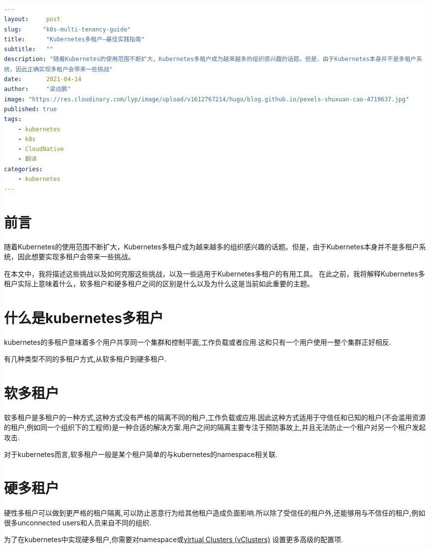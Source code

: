 ```yaml
---
layout:     post 
slug:      "k8s-multi-tenancy-guide"
title:      "Kubernetes多租户–最佳实践指南"
subtitle:   ""
description: "随着Kubernetes的使用范围不断扩大，Kubernetes多租户成为越来越多的组织感兴趣的话题。但是，由于Kubernetes本身并不是多租户系统，因此正确实现多租户会带来一些挑战"
date:       2021-04-14
author:     "梁远鹏"
image: "https://res.cloudinary.com/lyp/image/upload/v1612767214/hugo/blog.github.io/pexels-shuxuan-cao-4719637.jpg"
published: true
tags:
    - kubernetes 
    - k8s
    - CloudNative
    - 翻译
categories: 
    - kubernetes
---  
```


# 前言  

随着Kubernetes的使用范围不断扩大，Kubernetes多租户成为越来越多的组织感兴趣的话题。但是，由于Kubernetes本身并不是多租户系统，因此想要实现多租户会带来一些挑战。

在本文中，我将描述这些挑战以及如何克服这些挑战，以及一些适用于Kubernetes多租户的有用工具。 在此之前，我将解释Kubernetes多租户实际上意味着什么，软多租户和硬多租户之间的区别是什么以及为什么这是当前如此重要的主题。  

# 什么是kubernetes多租户  

kubernetes的多租户意味着多个用户共享同一个集群和控制平面,工作负载或者应用.这和只有一个用户使用一整个集群正好相反.  

有几种类型不同的多租户方式,从软多租户到硬多租户.  

# 软多租户  

软多租户是多租户的一种方式,这种方式没有严格的隔离不同的租户,工作负载或应用.因此这种方式适用于守信任和已知的租户(不会滥用资源的租户,例如同一个组织下的工程师)是一种合适的解决方案.用户之间的隔离主要专注于预防事故上,并且无法防止一个租户对另一个租户发起攻击.  

对于kubernetes而言,软多租户一般是某个租户简单的与kubernetes的namespace相关联.  

# 硬多租户   

硬性多租户可以做到更严格的租户隔离,可以防止恶意行为给其他租户造成负面影响.所以除了受信任的租户外,还能够用与不信任的租户,例如很多unconnected users和人员来自不同的组织.   

为了在kubernetes中实现硬多租户,你需要对namespace或[virtual Clusters (vClusters)](https://loft.sh/blog/introduction-into-virtual-clusters-in-kubernetes/) 设置更多高级的配置项.
